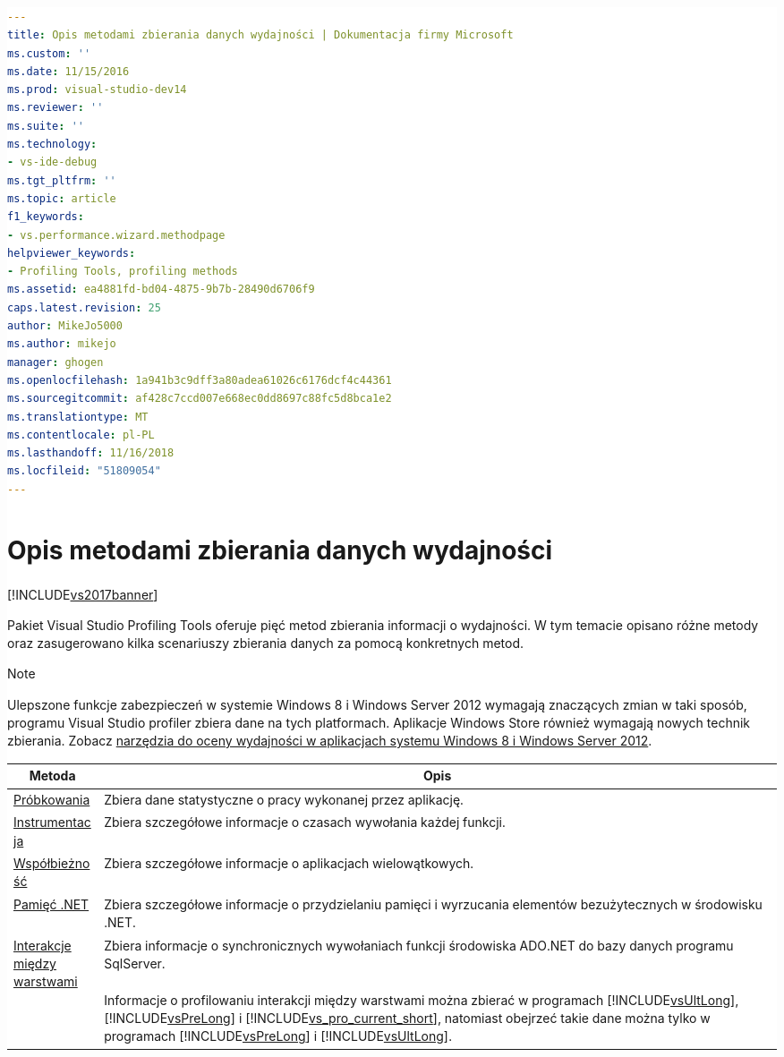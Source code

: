 ```yaml
---
title: Opis metodami zbierania danych wydajności | Dokumentacja firmy Microsoft
ms.custom: ''
ms.date: 11/15/2016
ms.prod: visual-studio-dev14
ms.reviewer: ''
ms.suite: ''
ms.technology:
- vs-ide-debug
ms.tgt_pltfrm: ''
ms.topic: article
f1_keywords:
- vs.performance.wizard.methodpage
helpviewer_keywords:
- Profiling Tools, profiling methods
ms.assetid: ea4881fd-bd04-4875-9b7b-28490d6706f9
caps.latest.revision: 25
author: MikeJo5000
ms.author: mikejo
manager: ghogen
ms.openlocfilehash: 1a941b3c9dff3a80adea61026c6176dcf4c44361
ms.sourcegitcommit: af428c7ccd007e668ec0dd8697c88fc5d8bca1e2
ms.translationtype: MT
ms.contentlocale: pl-PL
ms.lasthandoff: 11/16/2018
ms.locfileid: "51809054"
---
```

# <a name="understanding-performance-collection-methods"></a>Opis metodami zbierania danych wydajności
[!INCLUDE[vs2017banner](../includes/vs2017banner.md)]

Pakiet Visual Studio Profiling Tools oferuje pięć metod zbierania informacji o wydajności. W tym temacie opisano różne metody oraz zasugerowano kilka scenariuszy zbierania danych za pomocą konkretnych metod.  
  
> [!NOTE]
>  Ulepszone funkcje zabezpieczeń w systemie Windows 8 i Windows Server 2012 wymagają znaczących zmian w taki sposób, programu Visual Studio profiler zbiera dane na tych platformach. Aplikacje Windows Store również wymagają nowych technik zbierania. Zobacz [narzędzia do oceny wydajności w aplikacjach systemu Windows 8 i Windows Server 2012](../profiling/performance-tools-on-windows-8-and-windows-server-2012-applications.md).  
  
|Metoda|Opis|  
|------------|-----------------|  
|[Próbkowania](#sampling)|Zbiera dane statystyczne o pracy wykonanej przez aplikację.|  
|[Instrumentacja](#instrumentation)|Zbiera szczegółowe informacje o czasach wywołania każdej funkcji.|  
|[Współbieżność](#concurrency)|Zbiera szczegółowe informacje o aplikacjach wielowątkowych.|  
|[Pamięć .NET](#net_memory)|Zbiera szczegółowe informacje o przydzielaniu pamięci i wyrzucania elementów bezużytecznych w środowisku .NET.|  
|[Interakcje między warstwami](#tier_interaction)|Zbiera informacje o synchronicznych wywołaniach funkcji środowiska ADO.NET do bazy danych programu SqlServer.<br /><br /> Informacje o profilowaniu interakcji między warstwami można zbierać w programach [!INCLUDE[vsUltLong](../includes/vsultlong-md.md)], [!INCLUDE[vsPreLong](../includes/vsprelong-md.md)] i [!INCLUDE[vs_pro_current_short](../includes/vs-pro-current-short-md.md)], natomiast obejrzeć takie dane można tylko w programach [!INCLUDE[vsPreLong](../includes/vsprelong-md.md)] i [!INCLUDE[vsUltLong](../includes/vsultlong-md.md)].|  
  